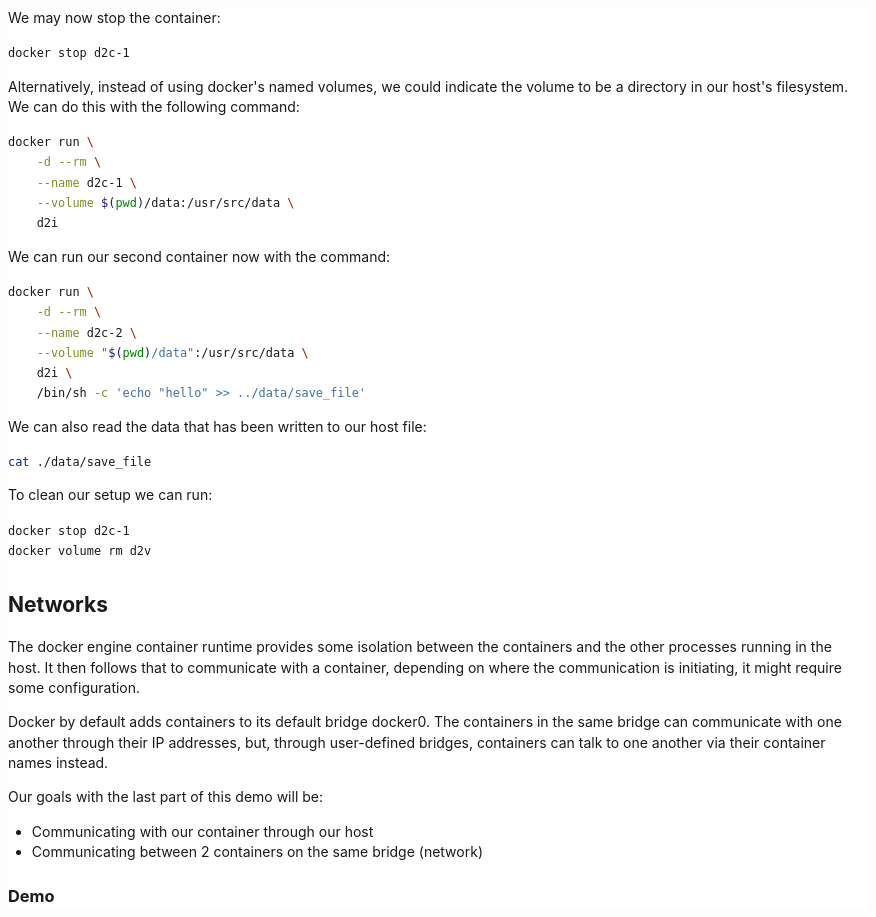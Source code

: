 We may now stop the container:
```bash
docker stop d2c-1
```


Alternatively, instead of using docker's named volumes, we could indicate the
volume to be a directory in our host's filesystem. We can do this with the
following command: 
```bash
docker run \
    -d --rm \
    --name d2c-1 \
    --volume $(pwd)/data:/usr/src/data \
    d2i
```

We can run our second container now with the command:
```bash
docker run \
    -d --rm \
    --name d2c-2 \
    --volume "$(pwd)/data":/usr/src/data \
    d2i \
    /bin/sh -c 'echo "hello" >> ../data/save_file'
```

We can also read the data that has been written to our host file:
```bash
cat ./data/save_file
```

To clean our setup we can run:
```bash
docker stop d2c-1
docker volume rm d2v
```

## Networks

The docker engine container runtime provides some isolation between the
containers and the other processes running in the host. It then follows that to
communicate with a container, depending on where the communication is
initiating, it might require some configuration.

Docker by default adds containers to its default bridge docker0. The containers
in the same bridge can communicate with one another through their IP addresses,
but, through user-defined bridges, containers can talk to one another via their
container names instead.

Our goals with the last part of this demo will be: 

- Communicating with our container through our host
- Communicating between 2 containers on the same bridge (network)

### Demo
